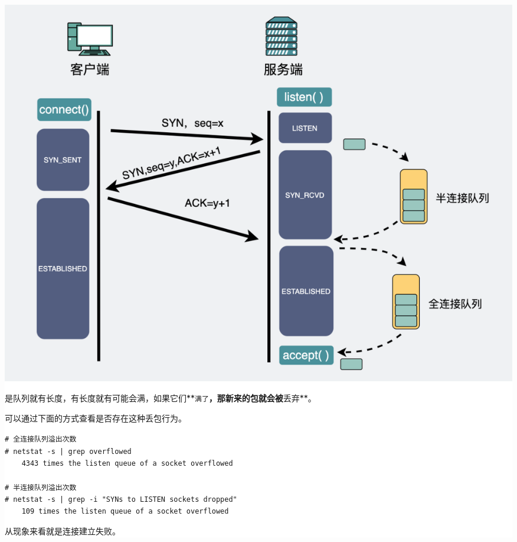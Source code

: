 ![半连接队列和全连接队列](..\imgs\半连接&全连接.png)

是队列就有长度，有长度就有可能会满，如果它们**`满了`**，那新来的包就会被**丢弃**。

可以通过下面的方式查看是否存在这种丢包行为。

```shell
# 全连接队列溢出次数
# netstat -s | grep overflowed
    4343 times the listen queue of a socket overflowed

# 半连接队列溢出次数
# netstat -s | grep -i "SYNs to LISTEN sockets dropped"
    109 times the listen queue of a socket overflowed 
```

从现象来看就是连接建立失败。
